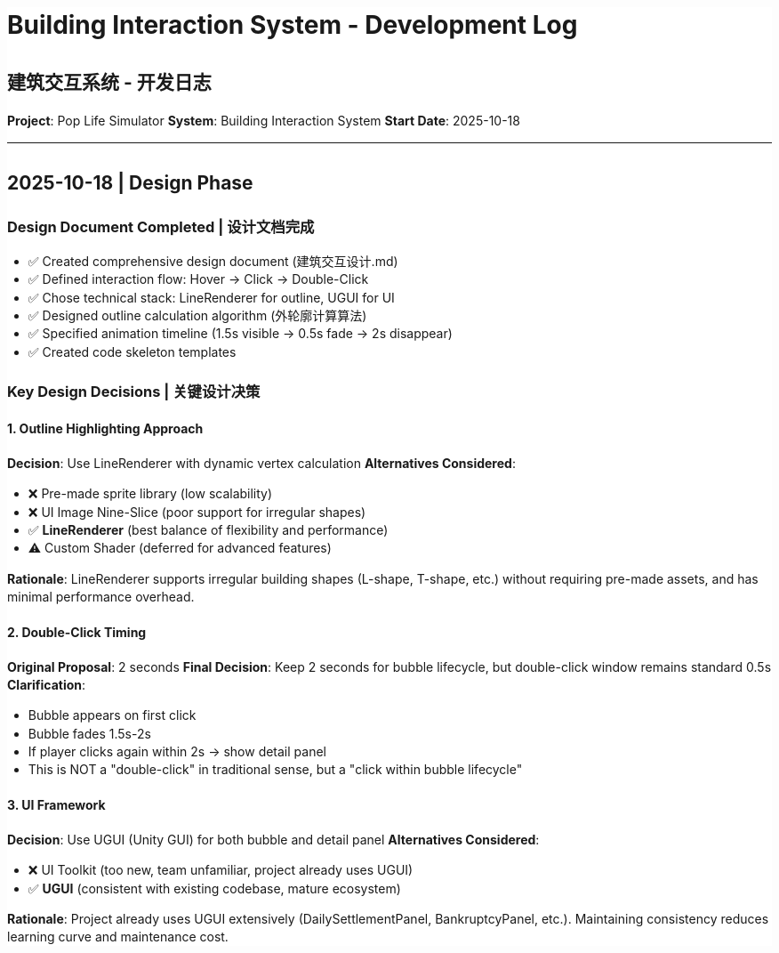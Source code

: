 # Building Interaction System - Development Log
## 建筑交互系统 - 开发日志

**Project**: Pop Life Simulator
**System**: Building Interaction System
**Start Date**: 2025-10-18

---

## 2025-10-18 | Design Phase

### Design Document Completed | 设计文档完成
- ✅ Created comprehensive design document (建筑交互设计.md)
- ✅ Defined interaction flow: Hover → Click → Double-Click
- ✅ Chose technical stack: LineRenderer for outline, UGUI for UI
- ✅ Designed outline calculation algorithm (外轮廓计算算法)
- ✅ Specified animation timeline (1.5s visible → 0.5s fade → 2s disappear)
- ✅ Created code skeleton templates

### Key Design Decisions | 关键设计决策

#### 1. Outline Highlighting Approach
**Decision**: Use LineRenderer with dynamic vertex calculation
**Alternatives Considered**:
- ❌ Pre-made sprite library (low scalability)
- ❌ UI Image Nine-Slice (poor support for irregular shapes)
- ✅ **LineRenderer** (best balance of flexibility and performance)
- ⚠️ Custom Shader (deferred for advanced features)

**Rationale**: LineRenderer supports irregular building shapes (L-shape, T-shape, etc.) without requiring pre-made assets, and has minimal performance overhead.

#### 2. Double-Click Timing
**Original Proposal**: 2 seconds
**Final Decision**: Keep 2 seconds for bubble lifecycle, but double-click window remains standard 0.5s
**Clarification**:
- Bubble appears on first click
- Bubble fades 1.5s-2s
- If player clicks again within 2s → show detail panel
- This is NOT a "double-click" in traditional sense, but a "click within bubble lifecycle"

#### 3. UI Framework
**Decision**: Use UGUI (Unity GUI) for both bubble and detail panel
**Alternatives Considered**:
- ❌ UI Toolkit (too new, team unfamiliar, project already uses UGUI)
- ✅ **UGUI** (consistent with existing codebase, mature ecosystem)

**Rationale**: Project already uses UGUI extensively (DailySettlementPanel, BankruptcyPanel, etc.). Maintaining consistency reduces learning curve and maintenance cost.
